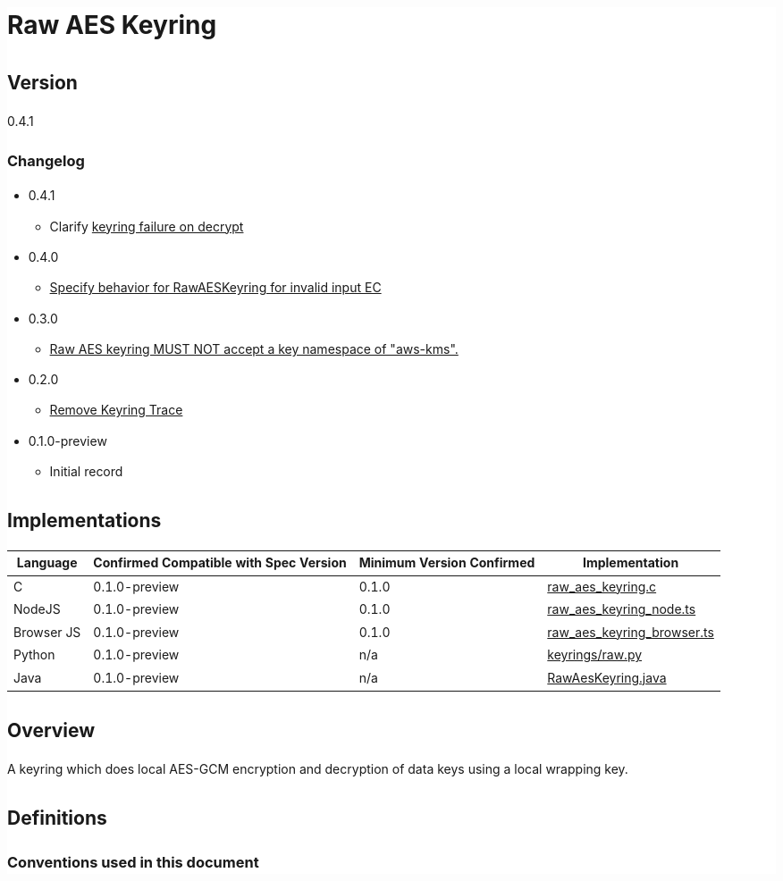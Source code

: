 [//]: # "Copyright Amazon.com Inc. or its affiliates. All Rights Reserved."
[//]: # "SPDX-License-Identifier: CC-BY-SA-4.0"

# Raw AES Keyring

## Version

0.4.1

### Changelog

- 0.4.1

  - Clarify [keyring failure on decrypt](../changes/2020-06-04_how-to-fail-with-keyrings/change.md)

- 0.4.0

  - [Specify behavior for RawAESKeyring for invalid input EC](../changes/2020-07-15_specify-behavior-for-raw-aes-keyring-for-invalid-EC/change.md)

- 0.3.0

  - [Raw AES keyring MUST NOT accept a key namespace of "aws-kms".](https://github.com/awslabs/aws-encryption-sdk-specification/issues/101)

- 0.2.0

  - [Remove Keyring Trace](../changes/2020-05-13_remove-keyring-trace/change.md)

- 0.1.0-preview

  - Initial record

## Implementations

| Language   | Confirmed Compatible with Spec Version | Minimum Version Confirmed | Implementation                                                                                                                                                    |
| ---------- | -------------------------------------- | ------------------------- | ----------------------------------------------------------------------------------------------------------------------------------------------------------------- |
| C          | 0.1.0-preview                          | 0.1.0                     | [raw_aes_keyring.c](https://github.com/aws/aws-encryption-sdk-c/blob/master/source/raw_aes_keyring.c)                                                             |
| NodeJS     | 0.1.0-preview                          | 0.1.0                     | [raw_aes_keyring_node.ts](https://github.com/awslabs/aws-encryption-sdk-javascript/blob/master/modules/raw-aes-keyring-node/src/raw_aes_keyring_node.ts)          |
| Browser JS | 0.1.0-preview                          | 0.1.0                     | [raw_aes_keyring_browser.ts](https://github.com/awslabs/aws-encryption-sdk-javascript/blob/master/modules/raw-aes-keyring-browser/src/raw_aes_keyring_browser.ts) |
| Python     | 0.1.0-preview                          | n/a                       | [keyrings/raw.py](https://github.com/aws/aws-encryption-sdk-python/blob/master/src/aws_encryption_sdk/keyrings/raw.py)                                            |
| Java       | 0.1.0-preview                          | n/a                       | [RawAesKeyring.java](https://github.com/aws/aws-encryption-sdk-java/blob/master/src/main/java/com/amazonaws/encryptionsdk/keyrings/RawAesKeyring.java)            |

## Overview

A keyring which does local AES-GCM encryption and decryption of data keys using a local wrapping key.

## Definitions

### Conventions used in this document
